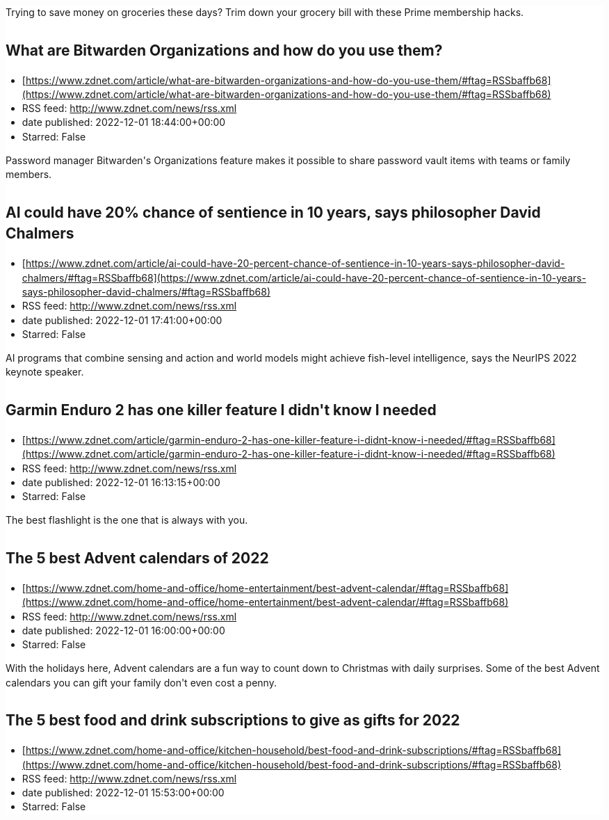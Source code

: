 Trying to save money on groceries these days? Trim down your grocery bill with these Prime membership hacks.

## What are Bitwarden Organizations and how do you use them?
 - [https://www.zdnet.com/article/what-are-bitwarden-organizations-and-how-do-you-use-them/#ftag=RSSbaffb68](https://www.zdnet.com/article/what-are-bitwarden-organizations-and-how-do-you-use-them/#ftag=RSSbaffb68)
 - RSS feed: http://www.zdnet.com/news/rss.xml
 - date published: 2022-12-01 18:44:00+00:00
 - Starred: False

Password manager Bitwarden's Organizations feature makes it possible to share password vault items with teams or family members.

## AI could have 20% chance of sentience in 10 years, says philosopher David Chalmers
 - [https://www.zdnet.com/article/ai-could-have-20-percent-chance-of-sentience-in-10-years-says-philosopher-david-chalmers/#ftag=RSSbaffb68](https://www.zdnet.com/article/ai-could-have-20-percent-chance-of-sentience-in-10-years-says-philosopher-david-chalmers/#ftag=RSSbaffb68)
 - RSS feed: http://www.zdnet.com/news/rss.xml
 - date published: 2022-12-01 17:41:00+00:00
 - Starred: False

AI programs that combine sensing and action and world models might achieve fish-level intelligence, says the NeurIPS 2022 keynote speaker.

## Garmin Enduro 2 has one killer feature I didn't know I needed
 - [https://www.zdnet.com/article/garmin-enduro-2-has-one-killer-feature-i-didnt-know-i-needed/#ftag=RSSbaffb68](https://www.zdnet.com/article/garmin-enduro-2-has-one-killer-feature-i-didnt-know-i-needed/#ftag=RSSbaffb68)
 - RSS feed: http://www.zdnet.com/news/rss.xml
 - date published: 2022-12-01 16:13:15+00:00
 - Starred: False

The best flashlight is the one that is always with you.

## The 5 best Advent calendars of 2022
 - [https://www.zdnet.com/home-and-office/home-entertainment/best-advent-calendar/#ftag=RSSbaffb68](https://www.zdnet.com/home-and-office/home-entertainment/best-advent-calendar/#ftag=RSSbaffb68)
 - RSS feed: http://www.zdnet.com/news/rss.xml
 - date published: 2022-12-01 16:00:00+00:00
 - Starred: False

With the holidays here, Advent calendars are a fun way to count down to Christmas with daily surprises. Some of the best Advent calendars you can gift your family don't even cost a penny.

## The 5 best food and drink subscriptions to give as gifts for 2022
 - [https://www.zdnet.com/home-and-office/kitchen-household/best-food-and-drink-subscriptions/#ftag=RSSbaffb68](https://www.zdnet.com/home-and-office/kitchen-household/best-food-and-drink-subscriptions/#ftag=RSSbaffb68)
 - RSS feed: http://www.zdnet.com/news/rss.xml
 - date published: 2022-12-01 15:53:00+00:00
 - Starred: False
